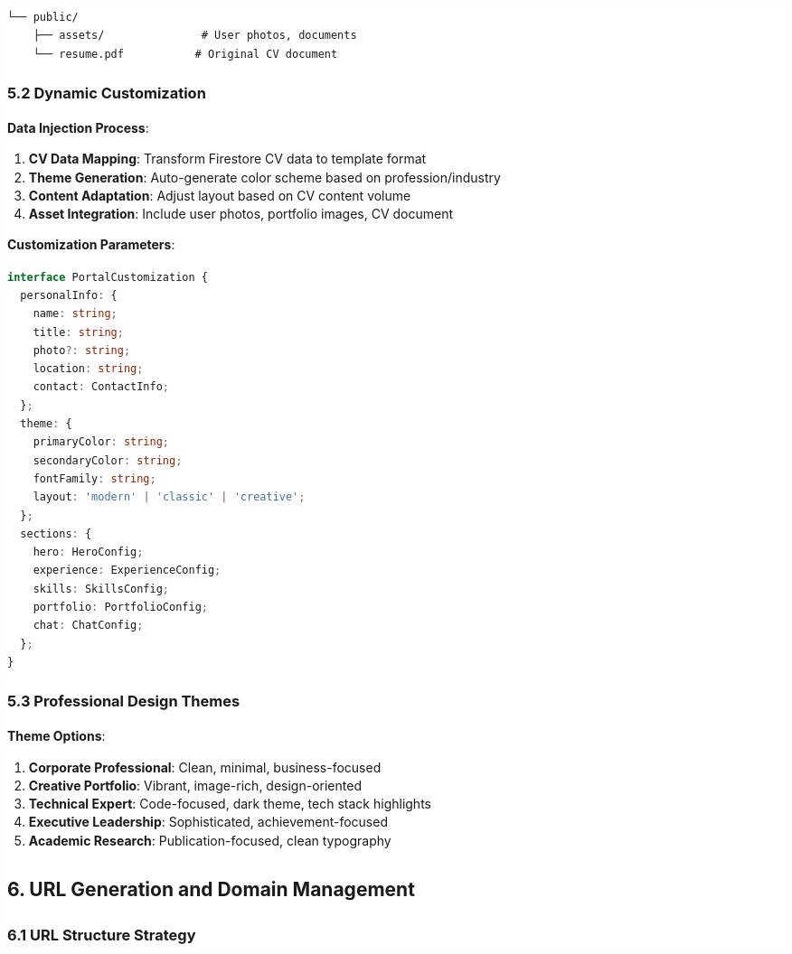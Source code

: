 ```
└── public/
    ├── assets/               # User photos, documents
    └── resume.pdf           # Original CV document
```

### 5.2 Dynamic Customization

**Data Injection Process**:
1. **CV Data Mapping**: Transform Firestore CV data to template format
2. **Theme Generation**: Auto-generate color scheme based on profession/industry
3. **Content Adaptation**: Adjust layout based on CV content volume
4. **Asset Integration**: Include user photos, portfolio images, CV document

**Customization Parameters**:
```typescript
interface PortalCustomization {
  personalInfo: {
    name: string;
    title: string;
    photo?: string;
    location: string;
    contact: ContactInfo;
  };
  theme: {
    primaryColor: string;
    secondaryColor: string;
    fontFamily: string;
    layout: 'modern' | 'classic' | 'creative';
  };
  sections: {
    hero: HeroConfig;
    experience: ExperienceConfig;
    skills: SkillsConfig;
    portfolio: PortfolioConfig;
    chat: ChatConfig;
  };
}
```

### 5.3 Professional Design Themes

**Theme Options**:
1. **Corporate Professional**: Clean, minimal, business-focused
2. **Creative Portfolio**: Vibrant, image-rich, design-oriented  
3. **Technical Expert**: Code-focused, dark theme, tech stack highlights
4. **Executive Leadership**: Sophisticated, achievement-focused
5. **Academic Research**: Publication-focused, clean typography

## 6. URL Generation and Domain Management

### 6.1 URL Structure Strategy
